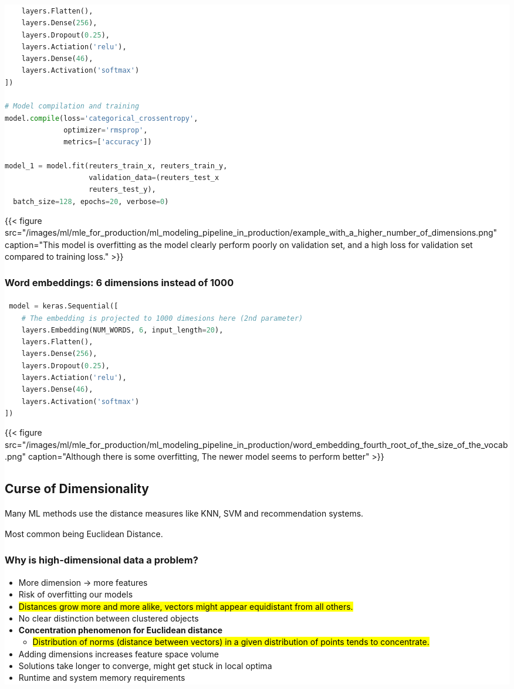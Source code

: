 ```python
	layers.Flatten(),
	layers.Dense(256),
	layers.Dropout(0.25),
	layers.Actiation('relu'),
	layers.Dense(46),
	layers.Activation('softmax')
])

# Model compilation and training
model.compile(loss='categorical_crossentropy',
              optimizer='rmsprop', 
              metrics=['accuracy'])

model_1 = model.fit(reuters_train_x, reuters_train_y,
                    validation_data=(reuters_test_x
                    reuters_test_y),
  batch_size=128, epochs=20, verbose=0)
```

{{< figure src="/images/ml/mle_for_production/ml_modeling_pipeline_in_production/example_with_a_higher_number_of_dimensions.png" caption="This model is overfitting as the model clearly perform poorly on validation set, and a high loss for validation set compared to training loss." >}}

### Word embeddings: 6 dimensions instead of 1000

```python
 model = keras.Sequential([
	# The embedding is projected to 1000 dimesions here (2nd parameter)
	layers.Embedding(NUM_WORDS, 6, input_length=20), 
	layers.Flatten(),
	layers.Dense(256),
	layers.Dropout(0.25),
	layers.Actiation('relu'),
	layers.Dense(46),
	layers.Activation('softmax')
])
```

{{< figure src="/images/ml/mle_for_production/ml_modeling_pipeline_in_production/word_embedding_fourth_root_of_the_size_of_the_vocab.png" caption="Although there is some overfitting, The newer model seems to perform better" >}}

## Curse of Dimensionality

Many ML methods use the distance measures like KNN, SVM and recommendation systems.

Most common being Euclidean Distance.

### Why is high-dimensional data a problem?

- More dimension $\rightarrow$ more features
- Risk of overfitting our models
- <mark class="y">Distances grow more and more alike, vectors might appear equidistant from all others.</mark>
- No clear distinction between clustered objects
- **Concentration phenomenon for Euclidean distance**
    - <mark class="y">Distribution of norms (distance between vectors) in a given distribution of points tends to concentrate.</mark>
- Adding dimensions increases feature space volume
- Solutions take longer to converge, might get stuck in local optima
- Runtime and system memory requirements
